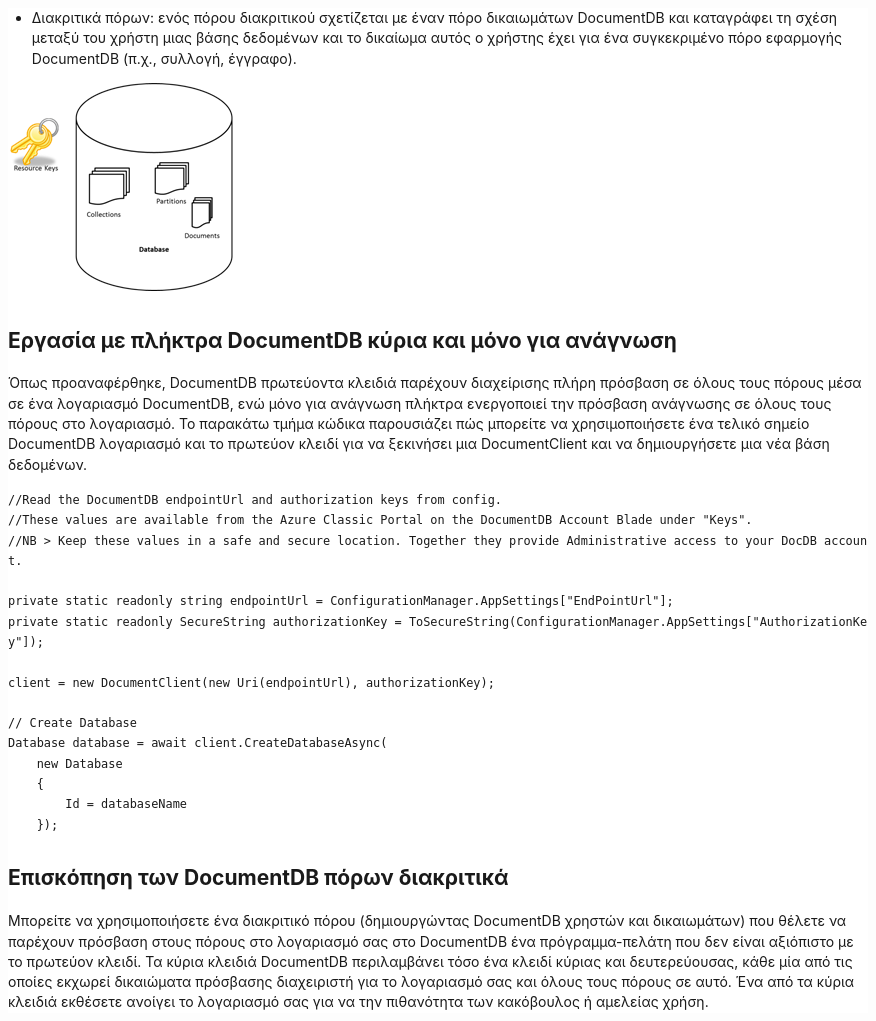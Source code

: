- Διακριτικά πόρων: ενός πόρου διακριτικού σχετίζεται με έναν πόρο δικαιωμάτων DocumentDB και καταγράφει τη σχέση μεταξύ του χρήστη μιας βάσης δεδομένων και το δικαίωμα αυτός ο χρήστης έχει για ένα συγκεκριμένο πόρο εφαρμογής DocumentDB (π.χ., συλλογή, έγγραφο).

![Εικόνα διακριτικά DocumentDB πόρων](./media/documentdb-secure-access-to-data/resourcekeys.png)

## <a name="working-with-documentdb-master-and-read-only-keys"></a>Εργασία με πλήκτρα DocumentDB κύρια και μόνο για ανάγνωση

Όπως προαναφέρθηκε, DocumentDB πρωτεύοντα κλειδιά παρέχουν διαχείρισης πλήρη πρόσβαση σε όλους τους πόρους μέσα σε ένα λογαριασμό DocumentDB, ενώ μόνο για ανάγνωση πλήκτρα ενεργοποιεί την πρόσβαση ανάγνωσης σε όλους τους πόρους στο λογαριασμό.  Το παρακάτω τμήμα κώδικα παρουσιάζει πώς μπορείτε να χρησιμοποιήσετε ένα τελικό σημείο DocumentDB λογαριασμό και το πρωτεύον κλειδί για να ξεκινήσει μια DocumentClient και να δημιουργήσετε μια νέα βάση δεδομένων. 

    //Read the DocumentDB endpointUrl and authorization keys from config.
    //These values are available from the Azure Classic Portal on the DocumentDB Account Blade under "Keys".
    //NB > Keep these values in a safe and secure location. Together they provide Administrative access to your DocDB account.
    
    private static readonly string endpointUrl = ConfigurationManager.AppSettings["EndPointUrl"];
    private static readonly SecureString authorizationKey = ToSecureString(ConfigurationManager.AppSettings["AuthorizationKey"]);
        
    client = new DocumentClient(new Uri(endpointUrl), authorizationKey);
    
    // Create Database
    Database database = await client.CreateDatabaseAsync(
        new Database
        {
            Id = databaseName
        });


## <a name="overview-of-documentdb-resource-tokens"></a>Επισκόπηση των DocumentDB πόρων διακριτικά

Μπορείτε να χρησιμοποιήσετε ένα διακριτικό πόρου (δημιουργώντας DocumentDB χρηστών και δικαιωμάτων) που θέλετε να παρέχουν πρόσβαση στους πόρους στο λογαριασμό σας στο DocumentDB ένα πρόγραμμα-πελάτη που δεν είναι αξιόπιστο με το πρωτεύον κλειδί. Τα κύρια κλειδιά DocumentDB περιλαμβάνει τόσο ένα κλειδί κύριας και δευτερεύουσας, κάθε μία από τις οποίες εκχωρεί δικαιώματα πρόσβασης διαχειριστή για το λογαριασμό σας και όλους τους πόρους σε αυτό. Ένα από τα κύρια κλειδιά εκθέσετε ανοίγει το λογαριασμό σας για να την πιθανότητα των κακόβουλος ή αμελείας χρήση. 
